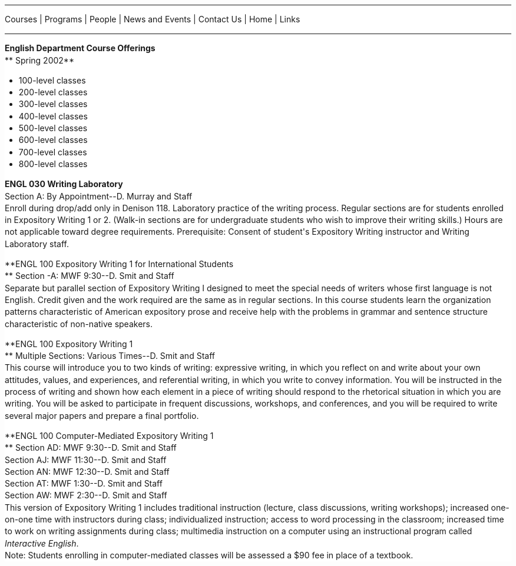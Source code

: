 * * *

Courses | Programs | People | News and Events | Contact Us | Home | Links

* * *

  
**English Department Course Offerings**  
**  Spring 2002**

  * 100-level classes
  * 200-level classes
  * 300-level classes
  * 400-level classes
  * 500-level classes
  * 600-level classes
  * 700-level classes
  * 800-level classes

  
**ENGL 030 Writing Laboratory**  
Section A: By Appointment--D. Murray and Staff  
    Enroll during drop/add only in Denison 118. Laboratory practice of the writing process. Regular sections are for students enrolled in Expository Writing 1 or 2. (Walk-in sections are for undergraduate students who wish to improve their writing skills.) Hours are not applicable toward degree requirements. Prerequisite: Consent of student's Expository Writing instructor and Writing Laboratory staff.

**ENGL 100 Expository Writing 1 for International Students  
** Section -A: MWF 9:30--D. Smit and Staff  
    Separate but parallel section of Expository Writing I designed to meet the special needs of writers whose first language is not English. Credit given and the work required are the same as in regular sections. In this course students learn the organization patterns characteristic of American expository prose and receive help with the problems in grammar and sentence structure characteristic of non-native speakers.

**ENGL 100 Expository Writing 1  
** Multiple Sections: Various Times--D. Smit and Staff  
    This course will introduce you to two kinds of writing: expressive writing, in which you reflect on and write about your own attitudes, values, and experiences, and referential writing, in which you write to convey information. You will be instructed in the process of writing and shown how each element in a piece of writing should respond to the rhetorical situation in which you are writing. You will be asked to participate in frequent discussions, workshops, and conferences, and you will be required to write several major papers and prepare a final portfolio.

**ENGL 100 Computer-Mediated Expository Writing 1  
** Section AD: MWF 9:30--D. Smit and Staff  
Section AJ: MWF 11:30--D. Smit and Staff  
Section AN: MWF 12:30--D. Smit and Staff  
Section AT: MWF 1:30--D. Smit and Staff  
Section AW: MWF 2:30--D. Smit and Staff  
    This version of Expository Writing 1 includes traditional instruction (lecture, class discussions, writing workshops); increased one-on-one time with instructors during class; individualized instruction; access to word processing in the classroom; increased time to work on writing assignments during class; multimedia instruction on a computer using an instructional program called _Interactive English_.  
    Note: Students enrolling in computer-mediated classes will be assessed a $90 fee in place of a textbook.
